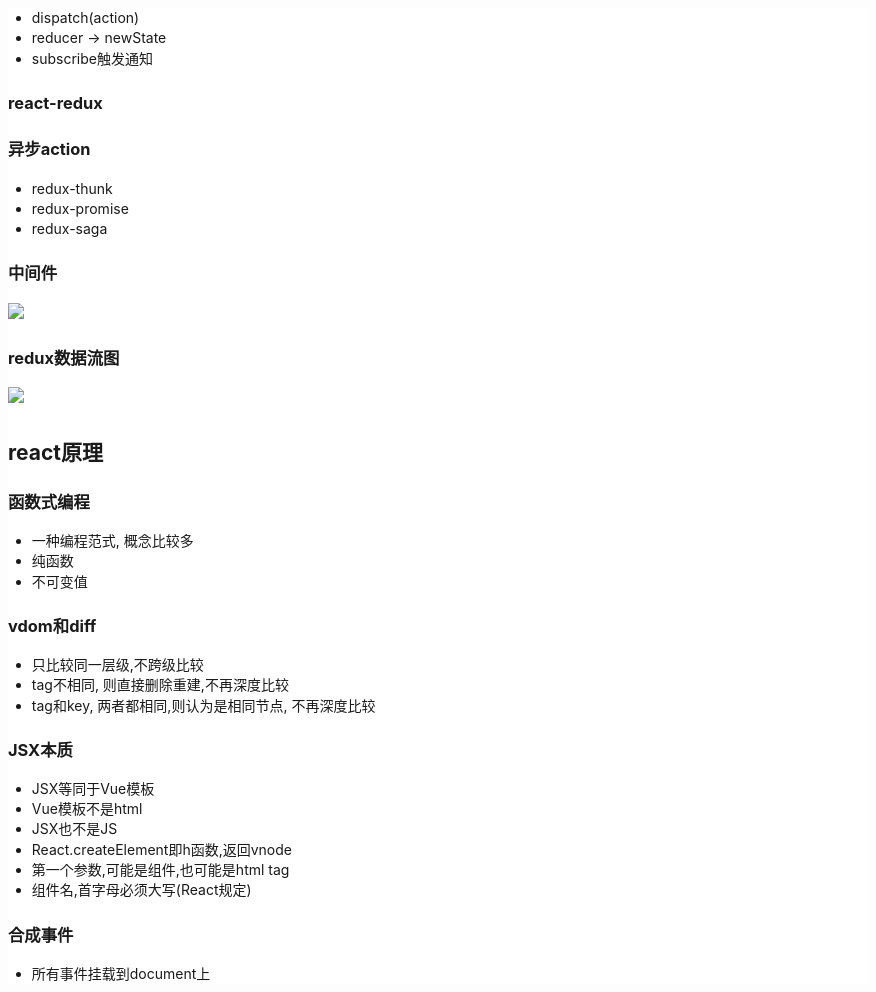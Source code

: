 - dispatch(action)
- reducer -> newState
- subscribe触发通知

### react-redux



### 异步action

- redux-thunk
- redux-promise
- redux-saga



### 中间件

![](F:\front-end\images\redux.png)

### redux数据流图

![](F:\front-end\images\redux-1.png)



## react原理

### 函数式编程

- 一种编程范式, 概念比较多
- 纯函数
- 不可变值

### vdom和diff

- 只比较同一层级,不跨级比较
- tag不相同, 则直接删除重建,不再深度比较
- tag和key, 两者都相同,则认为是相同节点, 不再深度比较

### JSX本质

- JSX等同于Vue模板
- Vue模板不是html
- JSX也不是JS
- React.createElement即h函数,返回vnode
- 第一个参数,可能是组件,也可能是html tag
- 组件名,首字母必须大写(React规定)

### 合成事件

- 所有事件挂载到document上
